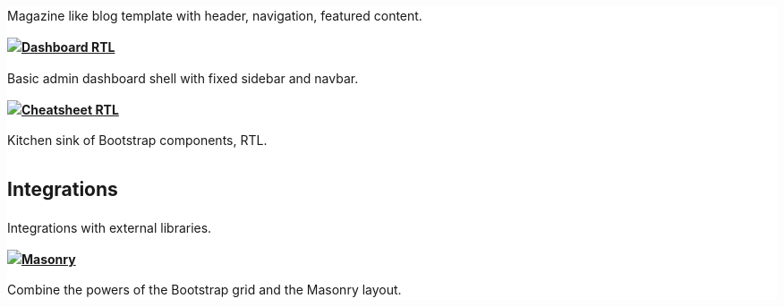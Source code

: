 Magazine like blog template with header, navigation, featured content.

[![](https://getbootstrap.com/docs/5.3/assets/img/examples/dashboard-rtl.png)**Dashboard RTL**](https://getbootstrap.com/docs/5.3/examples/dashboard-rtl/)

Basic admin dashboard shell with fixed sidebar and navbar.

[![](https://getbootstrap.com/docs/5.3/assets/img/examples/cheatsheet-rtl.png)**Cheatsheet RTL**](https://getbootstrap.com/docs/5.3/examples/cheatsheet-rtl/)

Kitchen sink of Bootstrap components, RTL.

## Integrations

Integrations with external libraries.

[![](https://getbootstrap.com/docs/5.3/assets/img/examples/masonry.png)**Masonry**](https://getbootstrap.com/docs/5.3/examples/masonry/)

Combine the powers of the Bootstrap grid and the Masonry layout.